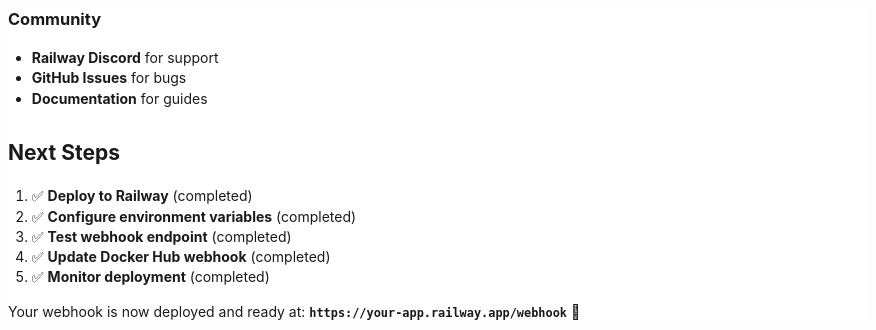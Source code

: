 ### Community
- **Railway Discord** for support
- **GitHub Issues** for bugs
- **Documentation** for guides

## Next Steps

1. ✅ **Deploy to Railway** (completed)
2. ✅ **Configure environment variables** (completed)
3. ✅ **Test webhook endpoint** (completed)
4. ✅ **Update Docker Hub webhook** (completed)
5. ✅ **Monitor deployment** (completed)

Your webhook is now deployed and ready at:
**`https://your-app.railway.app/webhook`** 🚀
